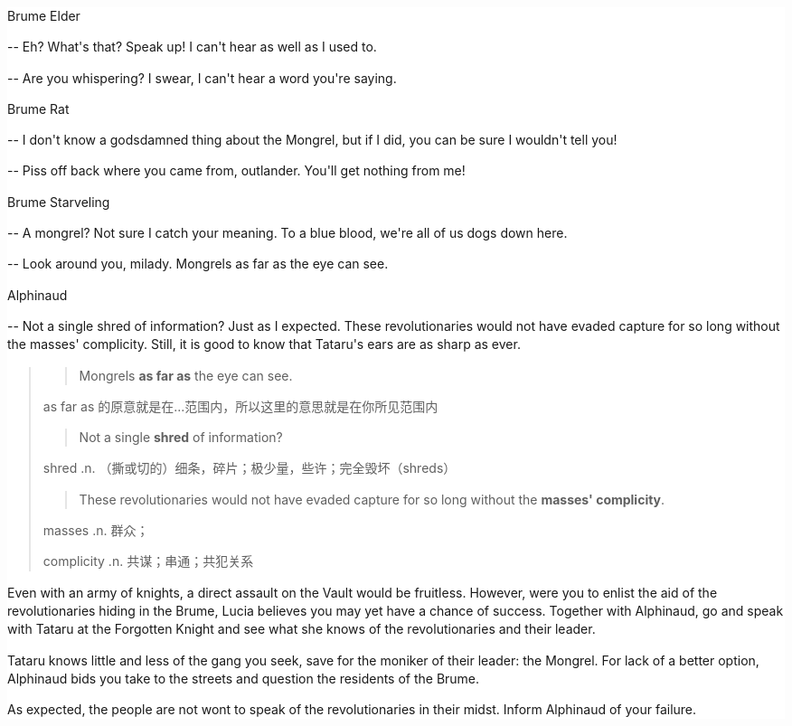 <div class="border-4 p-6">
Brume Elder

-- Eh? What's that? Speak up! I can't hear as well as I used to.

-- Are you whispering? I swear, I can't hear a word you're saying.

Brume Rat

-- I don't know a godsdamned thing about the Mongrel, but if I did, you can be sure I wouldn't tell you!

-- Piss off back where you came from, outlander. You'll get nothing from me!

Brume Starveling

-- A mongrel? Not sure I catch your meaning. To a blue blood, we're all of us dogs down here.

-- Look around you, milady. Mongrels as far as the eye can see.

Alphinaud

-- Not a single shred of information? Just as I expected. These revolutionaries would not have evaded capture for so long without the masses' complicity. Still, it is good to know that Tataru's ears are as sharp as ever.
</div>

>> Mongrels <b class="text-red-500">as far as</b> the eye can see.
>>
>
> as far as 的原意就是在...范围内，所以这里的意思就是在你所见范围内
>
>> Not a single <b class="text-red-500">shred</b> of information?
>>
>
> shred  .n. （撕或切的）细条，碎片；极少量，些许；完全毁坏（shreds）
>
>> These revolutionaries would not have evaded capture for so long without the <b class="text-red-500">masses' complicity</b>.
>>
>
> masses   .n. 群众；
>
> complicity   .n. 共谋；串通；共犯关系

<div class="border-4 p-6">
Even with an army of knights, a direct assault on the Vault would be fruitless. However, were you to enlist the aid of the revolutionaries hiding in the Brume, Lucia believes you may yet have a chance of success. Together with Alphinaud, go and speak with Tataru at the Forgotten Knight and see what she knows of the revolutionaries and their leader.

Tataru knows little and less of the gang you seek, save for the moniker of their leader: the Mongrel. For lack of a better option, Alphinaud bids you take to the streets and question the residents of the Brume.

As expected, the people are not wont to speak of the revolutionaries in their midst. Inform Alphinaud of your failure.
